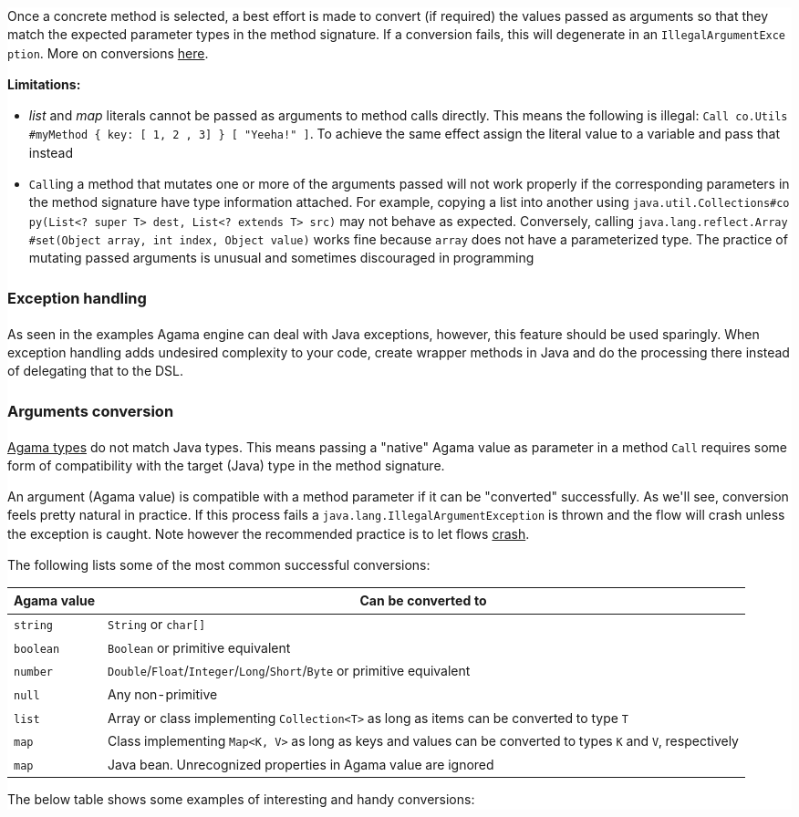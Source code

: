 Once a concrete method is selected, a best effort is made to convert (if required) the values passed as arguments so that they match the expected parameter types in the method signature. If a conversion fails, this will degenerate in an `IllegalArgumentException`. More on conversions [here](#arguments-conversion).


**Limitations:**

- _list_ and _map_ literals cannot be passed as arguments to method calls directly. This means the following is illegal: `Call co.Utils#myMethod { key: [ 1, 2 , 3] } [ "Yeeha!" ]`. To achieve the same effect assign the literal value to a variable and pass that instead

- `Call`ing a method that mutates one or more of the arguments passed will not work properly if the corresponding parameters in the method signature have type information attached. For example, copying a list into another using `java.util.Collections#copy​(List<? super T> dest, List<? extends T> src)` may not behave as expected. Conversely, calling `java.lang.reflect.Array#set​(Object array, int index, Object value)` works fine because `array` does not have a parameterized type. The practice of mutating passed arguments is unusual and sometimes discouraged in programming

### Exception handling

As seen in the examples Agama engine can deal with Java exceptions, however, this feature should be used sparingly. When exception handling adds undesired complexity to your code, create wrapper methods in Java and do the processing there instead of delegating that to the DSL.

### Arguments conversion

[Agama types](../../../agama/language-reference.md#data-types) do not match Java types. This means passing a "native" Agama value as parameter in a method `Call` requires some form of compatibility with the target (Java) type in the method signature.

An argument (Agama value) is compatible with a method parameter if it can be "converted" successfully. As we'll see, conversion feels pretty natural in practice. If this process fails a `java.lang.IllegalArgumentException` is thrown and the flow will crash unless the exception is caught. Note however the recommended practice is to let flows [crash](./recommended-practices.md#about-crashes).

The following lists some of the most common successful conversions:

|Agama value|Can be converted to|
|-|-|
|`string`|`String` or `char[]`|
|`boolean`|`Boolean` or primitive equivalent|
|`number`|`Double`/`Float`/`Integer`/`Long`/`Short`/`Byte` or primitive equivalent|
|`null`|Any non-primitive|
|`list`|Array or class implementing `Collection<T>` as long as items can be converted to type `T`|
|`map`|Class implementing `Map<K, V>` as long as keys and values can be converted to types `K` and `V`, respectively|
|`map`|Java bean. Unrecognized properties in Agama value are ignored|

The below table shows some examples of interesting and handy conversions:
